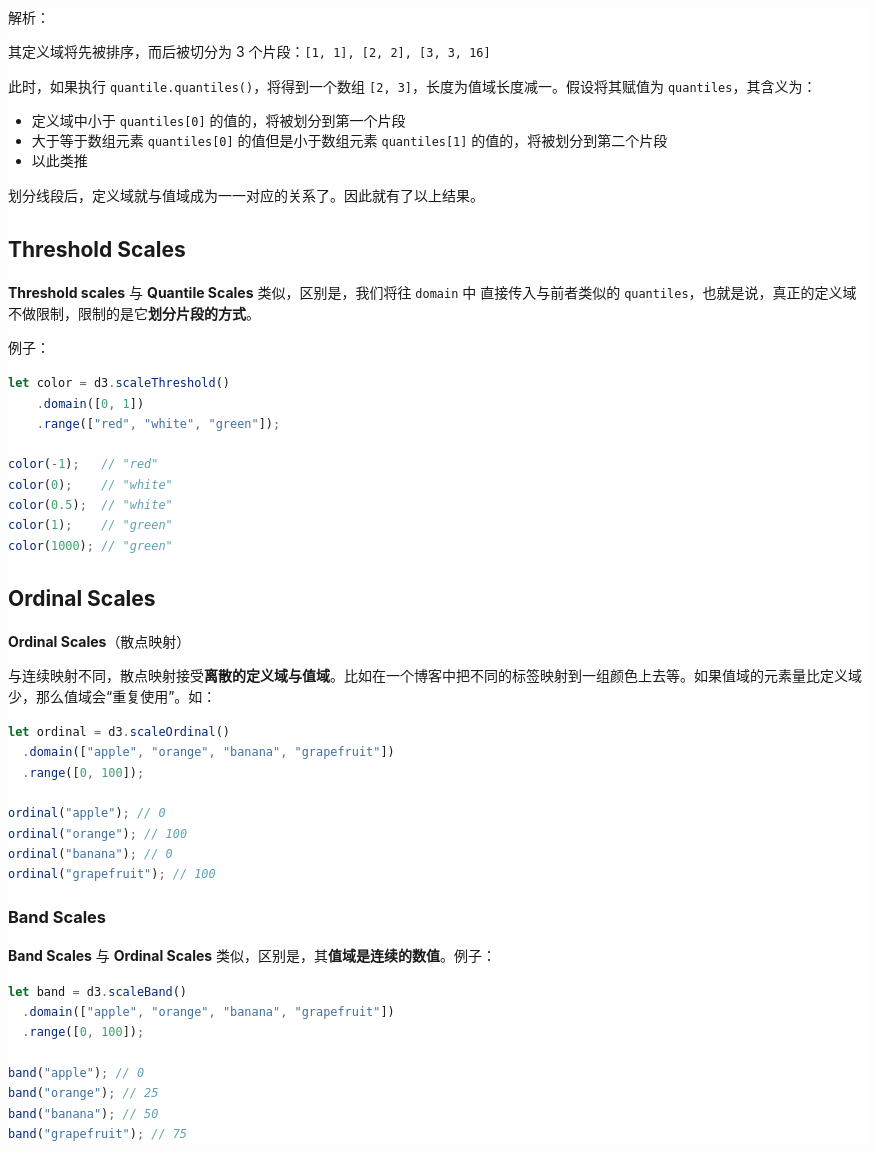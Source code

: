 解析：

其定义域将先被排序，而后被切分为 3 个片段：`[1, 1], [2, 2], [3, 3, 16]`

此时，如果执行 `quantile.quantiles()`，将得到一个数组 `[2, 3]`，长度为值域长度减一。假设将其赋值为 `quantiles`，其含义为：

* 定义域中小于 `quantiles[0]` 的值的，将被划分到第一个片段
* 大于等于数组元素 `quantiles[0]` 的值但是小于数组元素 `quantiles[1]` 的值的，将被划分到第二个片段
* 以此类推

划分线段后，定义域就与值域成为一一对应的关系了。因此就有了以上结果。

## Threshold Scales

**Threshold scales** 与 **Quantile Scales** 类似，区别是，我们将往 `domain` 中 直接传入与前者类似的 `quantiles`，也就是说，真正的定义域不做限制，限制的是它**划分片段的方式**。

例子：

```js
let color = d3.scaleThreshold()
    .domain([0, 1])
    .range(["red", "white", "green"]);

color(-1);   // "red"
color(0);    // "white"
color(0.5);  // "white"
color(1);    // "green"
color(1000); // "green"
```

## Ordinal Scales

**Ordinal Scales**（散点映射）

与连续映射不同，散点映射接受**离散的定义域与值域**。比如在一个博客中把不同的标签映射到一组颜色上去等。如果值域的元素量比定义域少，那么值域会“重复使用”。如：

```js
let ordinal = d3.scaleOrdinal()
  .domain(["apple", "orange", "banana", "grapefruit"])
  .range([0, 100]);

ordinal("apple"); // 0
ordinal("orange"); // 100
ordinal("banana"); // 0
ordinal("grapefruit"); // 100
```

### Band Scales

**Band Scales** 与 **Ordinal Scales** 类似，区别是，其**值域是连续的数值**。例子：

```js
let band = d3.scaleBand()
  .domain(["apple", "orange", "banana", "grapefruit"])
  .range([0, 100]);

band("apple"); // 0
band("orange"); // 25
band("banana"); // 50
band("grapefruit"); // 75
```
